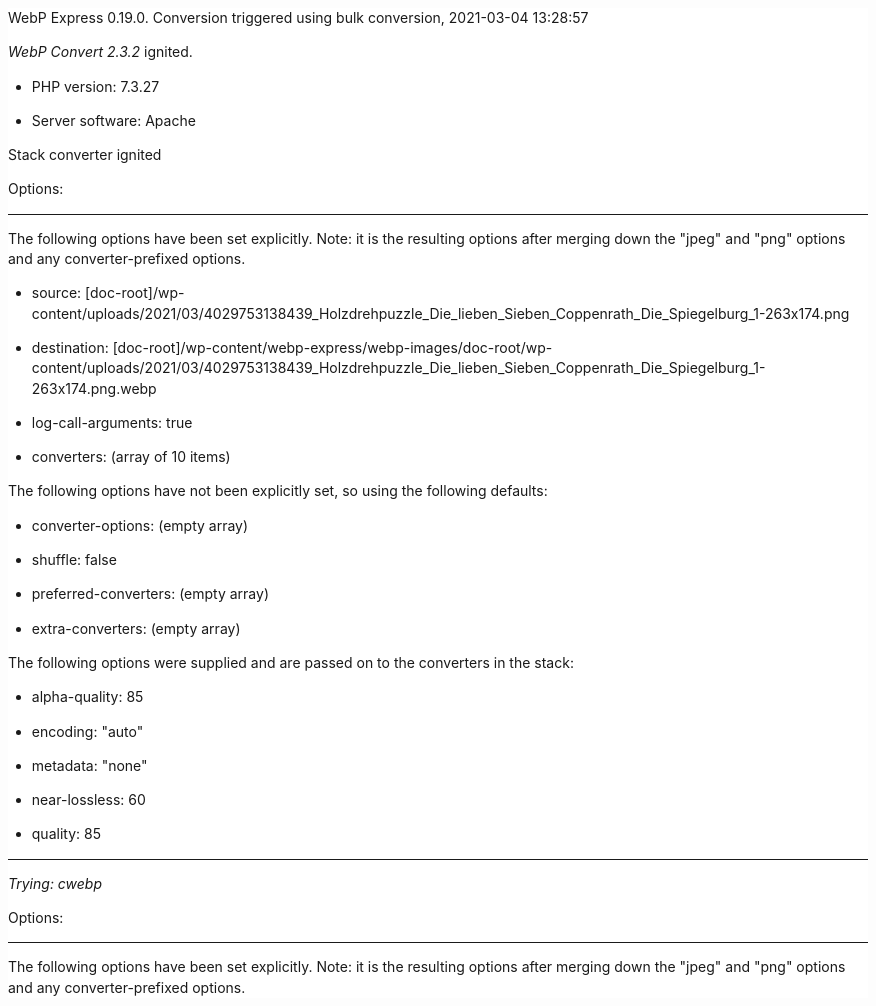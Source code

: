 WebP Express 0.19.0. Conversion triggered using bulk conversion, 2021-03-04 13:28:57


*WebP Convert 2.3.2*  ignited.

- PHP version: 7.3.27

- Server software: Apache


Stack converter ignited


Options:

------------

The following options have been set explicitly. Note: it is the resulting options after merging down the "jpeg" and "png" options and any converter-prefixed options.

- source: [doc-root]/wp-content/uploads/2021/03/4029753138439_Holzdrehpuzzle_Die_lieben_Sieben_Coppenrath_Die_Spiegelburg_1-263x174.png

- destination: [doc-root]/wp-content/webp-express/webp-images/doc-root/wp-content/uploads/2021/03/4029753138439_Holzdrehpuzzle_Die_lieben_Sieben_Coppenrath_Die_Spiegelburg_1-263x174.png.webp

- log-call-arguments: true

- converters: (array of 10 items)


The following options have not been explicitly set, so using the following defaults:

- converter-options: (empty array)

- shuffle: false

- preferred-converters: (empty array)

- extra-converters: (empty array)


The following options were supplied and are passed on to the converters in the stack:

- alpha-quality: 85

- encoding: "auto"

- metadata: "none"

- near-lossless: 60

- quality: 85

------------



*Trying: cwebp* 


Options:

------------

The following options have been set explicitly. Note: it is the resulting options after merging down the "jpeg" and "png" options and any converter-prefixed options.

